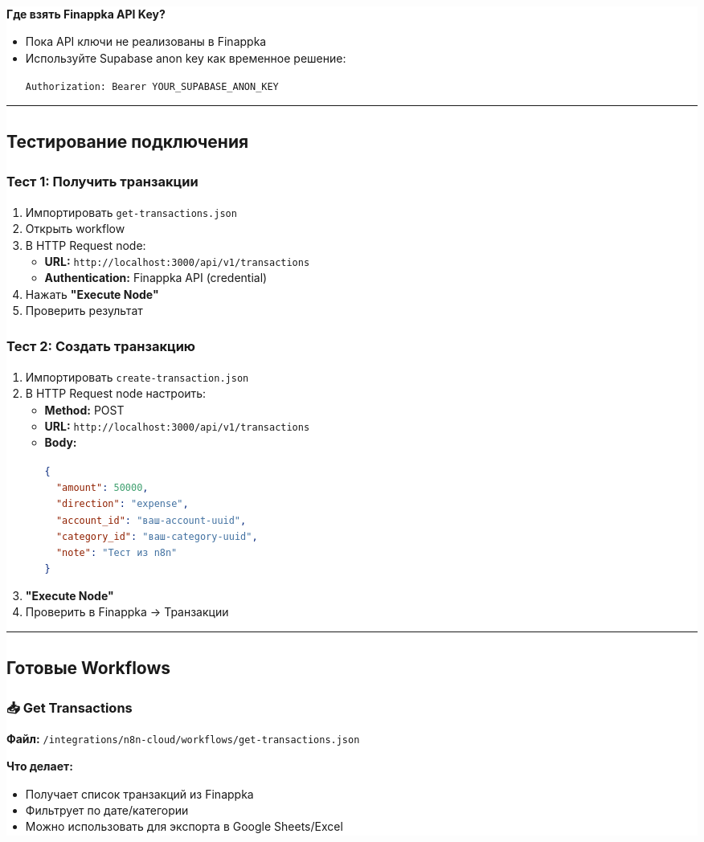 **Где взять Finappka API Key?**
- Пока API ключи не реализованы в Finappka
- Используйте Supabase anon key как временное решение:
  ```
  Authorization: Bearer YOUR_SUPABASE_ANON_KEY
  ```

---

## Тестирование подключения

### Тест 1: Получить транзакции

1. Импортировать `get-transactions.json`
2. Открыть workflow
3. В HTTP Request node:
   - **URL:** `http://localhost:3000/api/v1/transactions`
   - **Authentication:** Finappka API (credential)
4. Нажать **"Execute Node"**
5. Проверить результат

### Тест 2: Создать транзакцию

1. Импортировать `create-transaction.json`
2. В HTTP Request node настроить:
   - **Method:** POST
   - **URL:** `http://localhost:3000/api/v1/transactions`
   - **Body:**
     ```json
     {
       "amount": 50000,
       "direction": "expense",
       "account_id": "ваш-account-uuid",
       "category_id": "ваш-category-uuid",
       "note": "Тест из n8n"
     }
     ```
3. **"Execute Node"**
4. Проверить в Finappka → Транзакции

---

## Готовые Workflows

### 📥 Get Transactions
**Файл:** `/integrations/n8n-cloud/workflows/get-transactions.json`

**Что делает:**
- Получает список транзакций из Finappka
- Фильтрует по дате/категории
- Можно использовать для экспорта в Google Sheets/Excel
